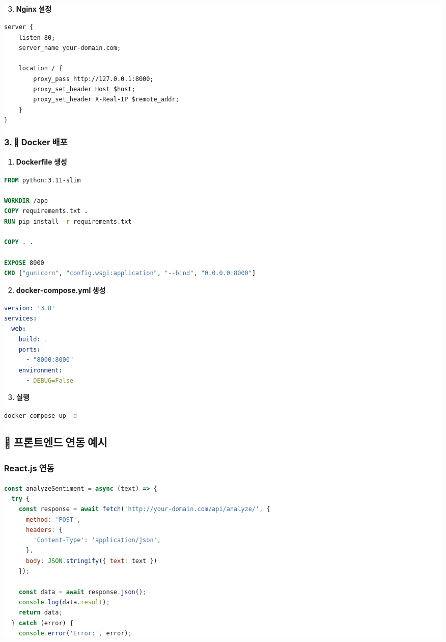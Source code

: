 3. **Nginx 설정**
```nginx
server {
    listen 80;
    server_name your-domain.com;

    location / {
        proxy_pass http://127.0.0.1:8000;
        proxy_set_header Host $host;
        proxy_set_header X-Real-IP $remote_addr;
    }
}
```

### 3. 🐳 Docker 배포

1. **Dockerfile 생성**
```dockerfile
FROM python:3.11-slim

WORKDIR /app
COPY requirements.txt .
RUN pip install -r requirements.txt

COPY . .

EXPOSE 8000
CMD ["gunicorn", "config.wsgi:application", "--bind", "0.0.0.0:8000"]
```

2. **docker-compose.yml 생성**
```yaml
version: '3.8'
services:
  web:
    build: .
    ports:
      - "8000:8000"
    environment:
      - DEBUG=False
```

3. **실행**
```bash
docker-compose up -d
```

## 🎯 프론트엔드 연동 예시

### React.js 연동
```javascript
const analyzeSentiment = async (text) => {
  try {
    const response = await fetch('http://your-domain.com/api/analyze/', {
      method: 'POST',
      headers: {
        'Content-Type': 'application/json',
      },
      body: JSON.stringify({ text: text })
    });
    
    const data = await response.json();
    console.log(data.result);
    return data;
  } catch (error) {
    console.error('Error:', error);
```